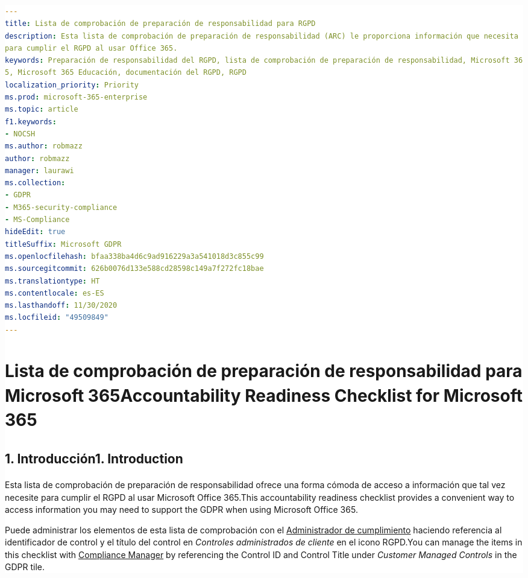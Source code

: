 ```yaml
---
title: Lista de comprobación de preparación de responsabilidad para RGPD
description: Esta lista de comprobación de preparación de responsabilidad (ARC) le proporciona información que necesita para cumplir el RGPD al usar Office 365.
keywords: Preparación de responsabilidad del RGPD, lista de comprobación de preparación de responsabilidad, Microsoft 365, Microsoft 365 Educación, documentación del RGPD, RGPD
localization_priority: Priority
ms.prod: microsoft-365-enterprise
ms.topic: article
f1.keywords:
- NOCSH
ms.author: robmazz
author: robmazz
manager: laurawi
ms.collection:
- GDPR
- M365-security-compliance
- MS-Compliance
hideEdit: true
titleSuffix: Microsoft GDPR
ms.openlocfilehash: bfaa338ba4d6c9ad916229a3a541018d3c855c99
ms.sourcegitcommit: 626b0076d133e588cd28598c149a7f272fc18bae
ms.translationtype: HT
ms.contentlocale: es-ES
ms.lasthandoff: 11/30/2020
ms.locfileid: "49509849"
---
```

# <a name="accountability-readiness-checklist-for-microsoft-365"></a><span data-ttu-id="6929e-104">Lista de comprobación de preparación de responsabilidad para Microsoft 365</span><span class="sxs-lookup"><span data-stu-id="6929e-104">Accountability Readiness Checklist for Microsoft 365</span></span>

## <a name="1-introduction"></a><span data-ttu-id="6929e-105">1. Introducción</span><span class="sxs-lookup"><span data-stu-id="6929e-105">1. Introduction</span></span>

<span data-ttu-id="6929e-106">Esta lista de comprobación de preparación de responsabilidad ofrece una forma cómoda de acceso a información que tal vez necesite para cumplir el RGPD al usar Microsoft Office 365.</span><span class="sxs-lookup"><span data-stu-id="6929e-106">This accountability readiness checklist provides a convenient way to access information you may need to support the GDPR when using Microsoft Office 365.</span></span>

<span data-ttu-id="6929e-107">Puede administrar los elementos de esta lista de comprobación con el [Administrador de cumplimiento](https://docs.microsoft.com/microsoft-365/compliance/compliance-manager) haciendo referencia al identificador de control y el título del control en *Controles administrados de cliente* en el icono RGPD.</span><span class="sxs-lookup"><span data-stu-id="6929e-107">You can manage the items in this checklist with [Compliance Manager](https://docs.microsoft.com/microsoft-365/compliance/compliance-manager) by referencing the Control ID and Control Title under *Customer Managed Controls* in the GDPR tile.</span></span>
